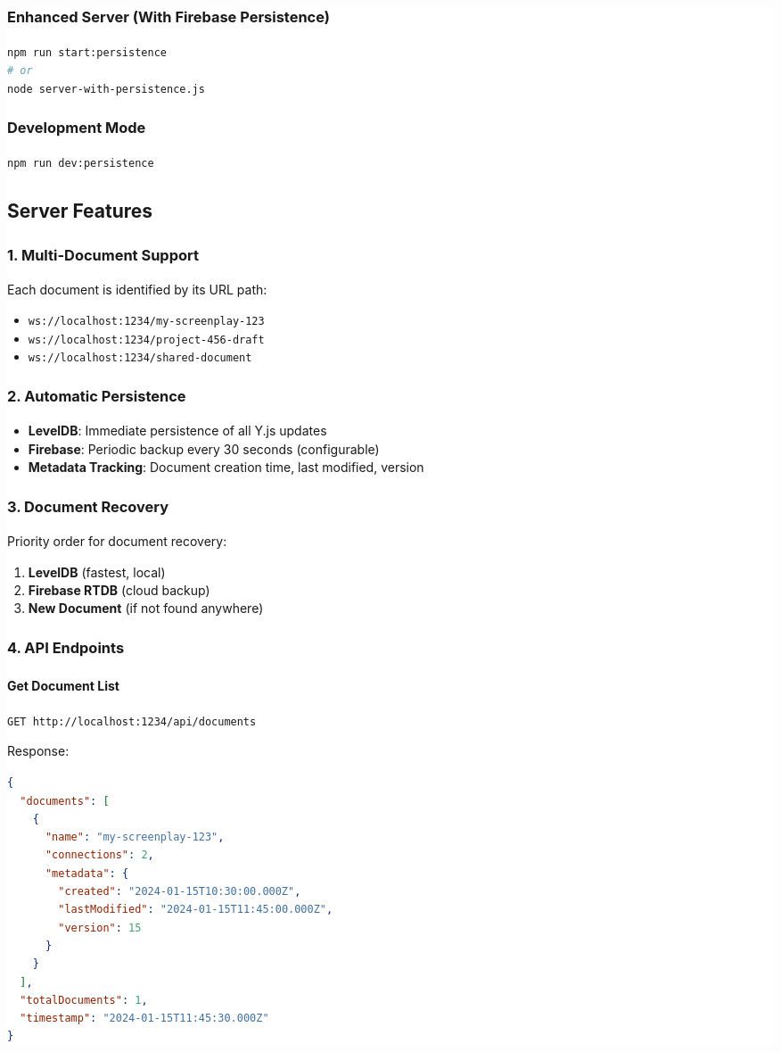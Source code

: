### Enhanced Server (With Firebase Persistence)
```bash
npm run start:persistence
# or
node server-with-persistence.js
```

### Development Mode
```bash
npm run dev:persistence
```

## Server Features

### 1. Multi-Document Support
Each document is identified by its URL path:
- `ws://localhost:1234/my-screenplay-123`
- `ws://localhost:1234/project-456-draft`
- `ws://localhost:1234/shared-document`

### 2. Automatic Persistence
- **LevelDB**: Immediate persistence of all Y.js updates
- **Firebase**: Periodic backup every 30 seconds (configurable)
- **Metadata Tracking**: Document creation time, last modified, version

### 3. Document Recovery
Priority order for document recovery:
1. **LevelDB** (fastest, local)
2. **Firebase RTDB** (cloud backup)
3. **New Document** (if not found anywhere)

### 4. API Endpoints

#### Get Document List
```http
GET http://localhost:1234/api/documents
```

Response:
```json
{
  "documents": [
    {
      "name": "my-screenplay-123",
      "connections": 2,
      "metadata": {
        "created": "2024-01-15T10:30:00.000Z",
        "lastModified": "2024-01-15T11:45:00.000Z",
        "version": 15
      }
    }
  ],
  "totalDocuments": 1,
  "timestamp": "2024-01-15T11:45:30.000Z"
}
```
